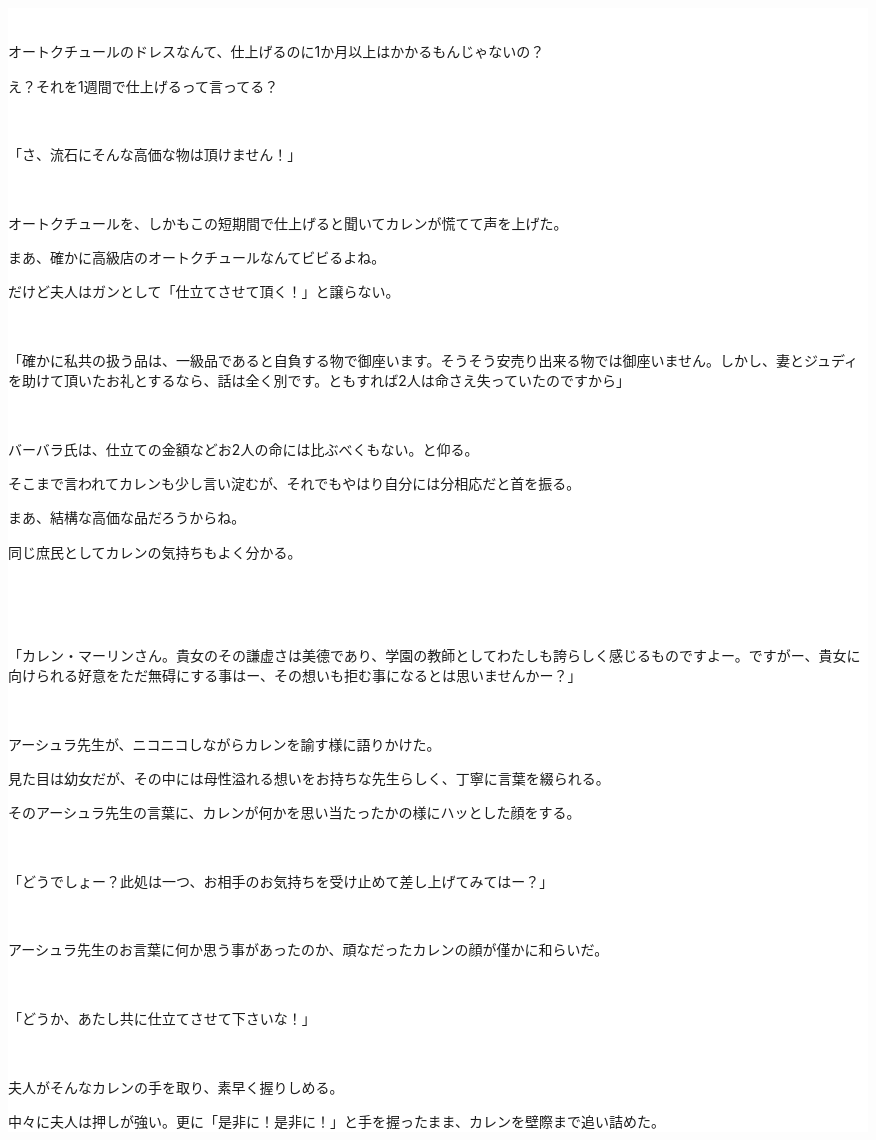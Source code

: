&nbsp;

オートクチュールのドレスなんて、仕上げるのに1か月以上はかかるもんじゃないの？

え？それを1週間で仕上げるって言ってる？

&nbsp;

「さ、流石にそんな高価な物は頂けません！」

&nbsp;

オートクチュールを、しかもこの短期間で仕上げると聞いてカレンが慌てて声を上げた。

まあ、確かに高級店のオートクチュールなんてビビるよね。

だけど夫人はガンとして「仕立てさせて頂く！」と譲らない。

&nbsp;

「確かに私共の扱う品は、一級品であると自負する物で御座います。そうそう安売り出来る物では御座いません。しかし、妻とジュディを助けて頂いたお礼とするなら、話は全く別です。ともすれば2人は命さえ失っていたのですから」

&nbsp;

バーバラ氏は、仕立ての金額などお2人の命には比ぶべくもない。と仰る。

そこまで言われてカレンも少し言い淀むが、それでもやはり自分には分相応だと首を振る。

まあ、結構な高価な品だろうからね。

同じ庶民としてカレンの気持ちもよく分かる。

&nbsp;

&nbsp;

「カレン・マーリンさん。貴女のその謙虚さは美德であり、学園の教師としてわたしも誇らしく感じるものですよー。ですがー、貴女に向けられる好意をただ無碍にする事はー、その想いも拒む事になるとは思いませんかー？」

&nbsp;

アーシュラ先生が、ニコニコしながらカレンを諭す様に語りかけた。

見た目は幼女だが、その中には母性溢れる想いをお持ちな先生らしく、丁寧に言葉を綴られる。

そのアーシュラ先生の言葉に、カレンが何かを思い当たったかの様にハッとした顔をする。

&nbsp;

「どうでしょー？此処は一つ、お相手のお気持ちを受け止めて差し上げてみてはー？」

&nbsp;

アーシュラ先生のお言葉に何か思う事があったのか、頑なだったカレンの顔が僅かに和らいだ。

&nbsp;

「どうか、あたし共に仕立てさせて下さいな！」

&nbsp;

夫人がそんなカレンの手を取り、素早く握りしめる。

中々に夫人は押しが強い。更に「是非に！是非に！」と手を握ったまま、カレンを壁際まで追い詰めた。

